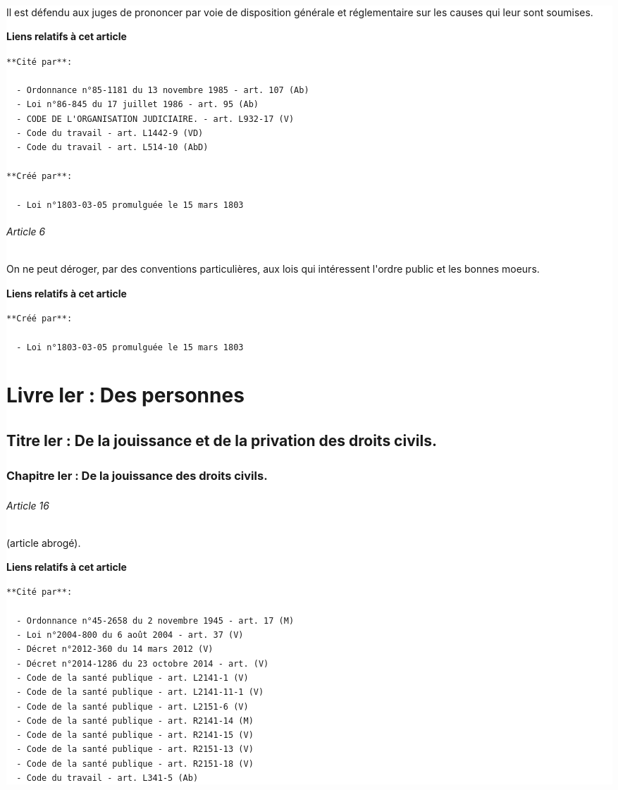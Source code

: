 Il est défendu aux juges de prononcer par voie de disposition générale et réglementaire sur les causes qui leur sont
soumises.

**Liens relatifs à cet article**

	**Cité par**:

	  - Ordonnance n°85-1181 du 13 novembre 1985 - art. 107 (Ab)
	  - Loi n°86-845 du 17 juillet 1986 - art. 95 (Ab)
	  - CODE DE L'ORGANISATION JUDICIAIRE. - art. L932-17 (V)
	  - Code du travail - art. L1442-9 (VD)
	  - Code du travail - art. L514-10 (AbD)

	**Créé par**:

	  - Loi n°1803-03-05 promulguée le 15 mars 1803


###### Article 6

On ne peut déroger, par des conventions particulières, aux lois qui intéressent l'ordre public et les bonnes moeurs.

**Liens relatifs à cet article**

	**Créé par**:

	  - Loi n°1803-03-05 promulguée le 15 mars 1803


# Livre Ier : Des personnes

## Titre Ier : De la jouissance et de la privation des droits civils.

### Chapitre Ier : De la jouissance des droits civils.

###### Article 16

(article abrogé).

**Liens relatifs à cet article**

	**Cité par**:

	  - Ordonnance n°45-2658 du 2 novembre 1945 - art. 17 (M)
	  - Loi n°2004-800 du 6 août 2004 - art. 37 (V)
	  - Décret n°2012-360 du 14 mars 2012 (V)
	  - Décret n°2014-1286 du 23 octobre 2014 - art. (V)
	  - Code de la santé publique - art. L2141-1 (V)
	  - Code de la santé publique - art. L2141-11-1 (V)
	  - Code de la santé publique - art. L2151-6 (V)
	  - Code de la santé publique - art. R2141-14 (M)
	  - Code de la santé publique - art. R2141-15 (V)
	  - Code de la santé publique - art. R2151-13 (V)
	  - Code de la santé publique - art. R2151-18 (V)
	  - Code du travail - art. L341-5 (Ab)
